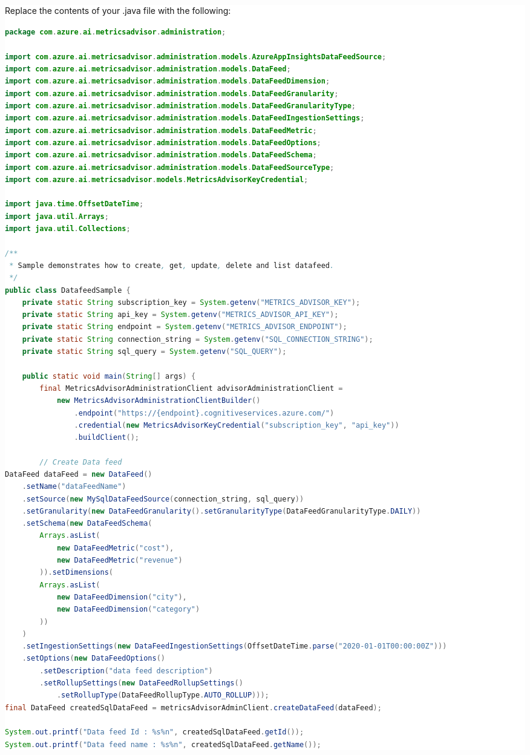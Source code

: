 Replace the contents of your .java file with the following:

```java
package com.azure.ai.metricsadvisor.administration;

import com.azure.ai.metricsadvisor.administration.models.AzureAppInsightsDataFeedSource;
import com.azure.ai.metricsadvisor.administration.models.DataFeed;
import com.azure.ai.metricsadvisor.administration.models.DataFeedDimension;
import com.azure.ai.metricsadvisor.administration.models.DataFeedGranularity;
import com.azure.ai.metricsadvisor.administration.models.DataFeedGranularityType;
import com.azure.ai.metricsadvisor.administration.models.DataFeedIngestionSettings;
import com.azure.ai.metricsadvisor.administration.models.DataFeedMetric;
import com.azure.ai.metricsadvisor.administration.models.DataFeedOptions;
import com.azure.ai.metricsadvisor.administration.models.DataFeedSchema;
import com.azure.ai.metricsadvisor.administration.models.DataFeedSourceType;
import com.azure.ai.metricsadvisor.models.MetricsAdvisorKeyCredential;

import java.time.OffsetDateTime;
import java.util.Arrays;
import java.util.Collections;

/**
 * Sample demonstrates how to create, get, update, delete and list datafeed.
 */
public class DatafeedSample {
    private static String subscription_key = System.getenv("METRICS_ADVISOR_KEY");
    private static String api_key = System.getenv("METRICS_ADVISOR_API_KEY");
    private static String endpoint = System.getenv("METRICS_ADVISOR_ENDPOINT");
    private static String connection_string = System.getenv("SQL_CONNECTION_STRING");
    private static String sql_query = System.getenv("SQL_QUERY");

    public static void main(String[] args) {
        final MetricsAdvisorAdministrationClient advisorAdministrationClient =
            new MetricsAdvisorAdministrationClientBuilder()
                .endpoint("https://{endpoint}.cognitiveservices.azure.com/")
                .credential(new MetricsAdvisorKeyCredential("subscription_key", "api_key"))
                .buildClient();

        // Create Data feed
DataFeed dataFeed = new DataFeed()
    .setName("dataFeedName")
    .setSource(new MySqlDataFeedSource(connection_string, sql_query))
    .setGranularity(new DataFeedGranularity().setGranularityType(DataFeedGranularityType.DAILY))
    .setSchema(new DataFeedSchema(
        Arrays.asList(
            new DataFeedMetric("cost"),
            new DataFeedMetric("revenue")
        )).setDimensions(
        Arrays.asList(
            new DataFeedDimension("city"),
            new DataFeedDimension("category")
        ))
    )
    .setIngestionSettings(new DataFeedIngestionSettings(OffsetDateTime.parse("2020-01-01T00:00:00Z")))
    .setOptions(new DataFeedOptions()
        .setDescription("data feed description")
        .setRollupSettings(new DataFeedRollupSettings()
            .setRollupType(DataFeedRollupType.AUTO_ROLLUP)));
final DataFeed createdSqlDataFeed = metricsAdvisorAdminClient.createDataFeed(dataFeed);

System.out.printf("Data feed Id : %s%n", createdSqlDataFeed.getId());
System.out.printf("Data feed name : %s%n", createdSqlDataFeed.getName());
```